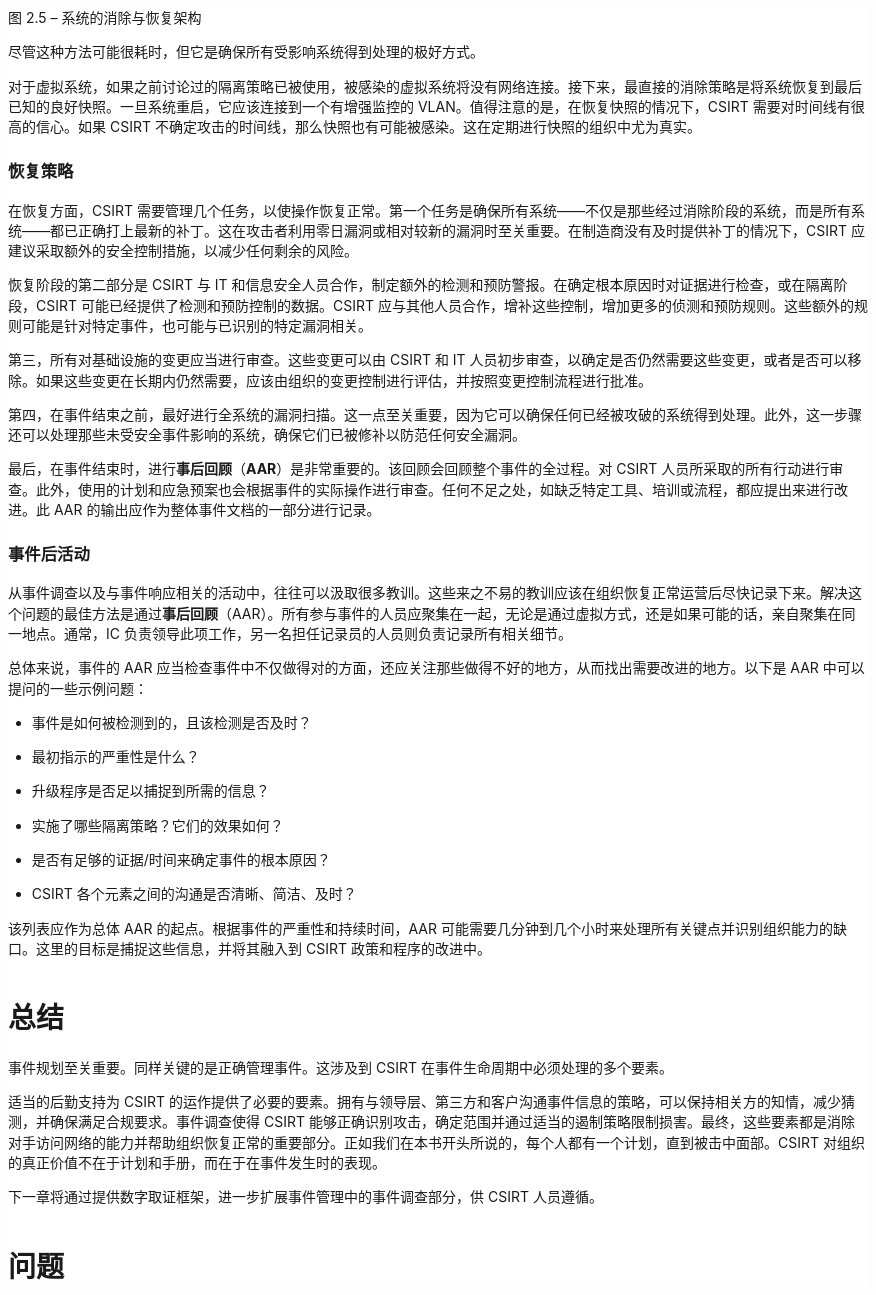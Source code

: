 图 2.5 – 系统的消除与恢复架构

尽管这种方法可能很耗时，但它是确保所有受影响系统得到处理的极好方式。

对于虚拟系统，如果之前讨论过的隔离策略已被使用，被感染的虚拟系统将没有网络连接。接下来，最直接的消除策略是将系统恢复到最后已知的良好快照。一旦系统重启，它应该连接到一个有增强监控的 VLAN。值得注意的是，在恢复快照的情况下，CSIRT 需要对时间线有很高的信心。如果 CSIRT 不确定攻击的时间线，那么快照也有可能被感染。这在定期进行快照的组织中尤为真实。

### 恢复策略

在恢复方面，CSIRT 需要管理几个任务，以使操作恢复正常。第一个任务是确保所有系统——不仅是那些经过消除阶段的系统，而是所有系统——都已正确打上最新的补丁。这在攻击者利用零日漏洞或相对较新的漏洞时至关重要。在制造商没有及时提供补丁的情况下，CSIRT 应建议采取额外的安全控制措施，以减少任何剩余的风险。

恢复阶段的第二部分是 CSIRT 与 IT 和信息安全人员合作，制定额外的检测和预防警报。在确定根本原因时对证据进行检查，或在隔离阶段，CSIRT 可能已经提供了检测和预防控制的数据。CSIRT 应与其他人员合作，增补这些控制，增加更多的侦测和预防规则。这些额外的规则可能是针对特定事件，也可能与已识别的特定漏洞相关。

第三，所有对基础设施的变更应当进行审查。这些变更可以由 CSIRT 和 IT 人员初步审查，以确定是否仍然需要这些变更，或者是否可以移除。如果这些变更在长期内仍然需要，应该由组织的变更控制进行评估，并按照变更控制流程进行批准。

第四，在事件结束之前，最好进行全系统的漏洞扫描。这一点至关重要，因为它可以确保任何已经被攻破的系统得到处理。此外，这一步骤还可以处理那些未受安全事件影响的系统，确保它们已被修补以防范任何安全漏洞。

最后，在事件结束时，进行**事后回顾**（**AAR**）是非常重要的。该回顾会回顾整个事件的全过程。对 CSIRT 人员所采取的所有行动进行审查。此外，使用的计划和应急预案也会根据事件的实际操作进行审查。任何不足之处，如缺乏特定工具、培训或流程，都应提出来进行改进。此 AAR 的输出应作为整体事件文档的一部分进行记录。

### 事件后活动

从事件调查以及与事件响应相关的活动中，往往可以汲取很多教训。这些来之不易的教训应该在组织恢复正常运营后尽快记录下来。解决这个问题的最佳方法是通过**事后回顾**（AAR）。所有参与事件的人员应聚集在一起，无论是通过虚拟方式，还是如果可能的话，亲自聚集在同一地点。通常，IC 负责领导此项工作，另一名担任记录员的人员则负责记录所有相关细节。

总体来说，事件的 AAR 应当检查事件中不仅做得对的方面，还应关注那些做得不好的地方，从而找出需要改进的地方。以下是 AAR 中可以提问的一些示例问题：

+   事件是如何被检测到的，且该检测是否及时？

+   最初指示的严重性是什么？

+   升级程序是否足以捕捉到所需的信息？

+   实施了哪些隔离策略？它们的效果如何？

+   是否有足够的证据/时间来确定事件的根本原因？

+   CSIRT 各个元素之间的沟通是否清晰、简洁、及时？

该列表应作为总体 AAR 的起点。根据事件的严重性和持续时间，AAR 可能需要几分钟到几个小时来处理所有关键点并识别组织能力的缺口。这里的目标是捕捉这些信息，并将其融入到 CSIRT 政策和程序的改进中。

# 总结

事件规划至关重要。同样关键的是正确管理事件。这涉及到 CSIRT 在事件生命周期中必须处理的多个要素。

适当的后勤支持为 CSIRT 的运作提供了必要的要素。拥有与领导层、第三方和客户沟通事件信息的策略，可以保持相关方的知情，减少猜测，并确保满足合规要求。事件调查使得 CSIRT 能够正确识别攻击，确定范围并通过适当的遏制策略限制损害。最终，这些要素都是消除对手访问网络的能力并帮助组织恢复正常的重要部分。正如我们在本书开头所说的，每个人都有一个计划，直到被击中面部。CSIRT 对组织的真正价值不在于计划和手册，而在于在事件发生时的表现。

下一章将通过提供数字取证框架，进一步扩展事件管理中的事件调查部分，供 CSIRT 人员遵循。

# 问题
